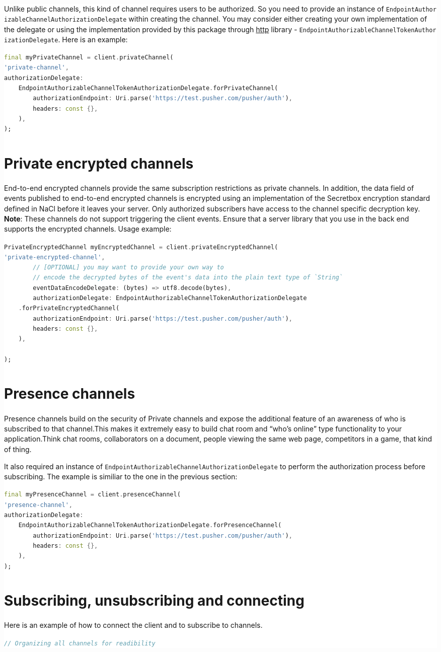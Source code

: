 Unlike public channels, this kind of channel requires users to be authorized. So you need to provide an instance of `EndpointAuthorizableChannelAuthorizationDelegate` within creating the channel. You may consider either creating your own implementation of the delegate or using the implementation provided by this package through [http](https://pub.dev/packages/http) library - `EndpointAuthorizableChannelTokenAuthorizationDelegate`. Here is an example:
```dart
final myPrivateChannel = client.privateChannel(
'private-channel',
authorizationDelegate:
	EndpointAuthorizableChannelTokenAuthorizationDelegate.forPrivateChannel(
		authorizationEndpoint: Uri.parse('https://test.pusher.com/pusher/auth'),
		headers: const {},
	),
);
```
# Private encrypted channels
End-to-end encrypted channels provide the same subscription restrictions as private channels.
In addition, the data field of events published to end-to-end encrypted channels is encrypted using an implementation of the Secretbox encryption standard defined in NaCl before it leaves your server.
Only authorized subscribers have access to the channel specific decryption key.
**Note**: These channels do not support triggering the client events. Ensure that a server library that you use in the back end supports the encrypted channels.
Usage example:
```dart
PrivateEncryptedChannel myEncryptedChannel = client.privateEncryptedChannel(
'private-encrypted-channel',
		// [OPTIONAL] you may want to provide your own way to
		// encode the decrypted bytes of the event's data into the plain text type of `String`
		eventDataEncodeDelegate: (bytes) => utf8.decode(bytes),
		authorizationDelegate: EndpointAuthorizableChannelTokenAuthorizationDelegate
	.forPrivateEncryptedChannel(
		authorizationEndpoint: Uri.parse('https://test.pusher.com/pusher/auth'),
		headers: const {},
	),

);
```

# Presence channels
Presence channels build on the security of Private channels and expose the additional feature of an awareness of who is subscribed to that channel.This makes it extremely easy to build chat room and “who’s online” type functionality to your application.Think chat rooms, collaborators on a document, people viewing the same web page, competitors in a game, that kind of thing.

It also required an instance of `EndpointAuthorizableChannelAuthorizationDelegate` to perform the authorization process before subscribing. The example is similiar to the one in the previous section:
```dart
final myPresenceChannel = client.presenceChannel(
'presence-channel',
authorizationDelegate: 
    EndpointAuthorizableChannelTokenAuthorizationDelegate.forPresenceChannel(
		authorizationEndpoint: Uri.parse('https://test.pusher.com/pusher/auth'),
		headers: const {},
	),
);
```
# Subscribing, unsubscribing and connecting
Here is an example of how to connect the client and to subscribe to channels.
```dart
// Organizing all channels for readibility
```

[PusherChannelsWebSocketConnection]: https://pub.dev/documentation/dart_pusher_channels/latest/dart_pusher_channels/PusherChannelsWebSocketConnection-class.html